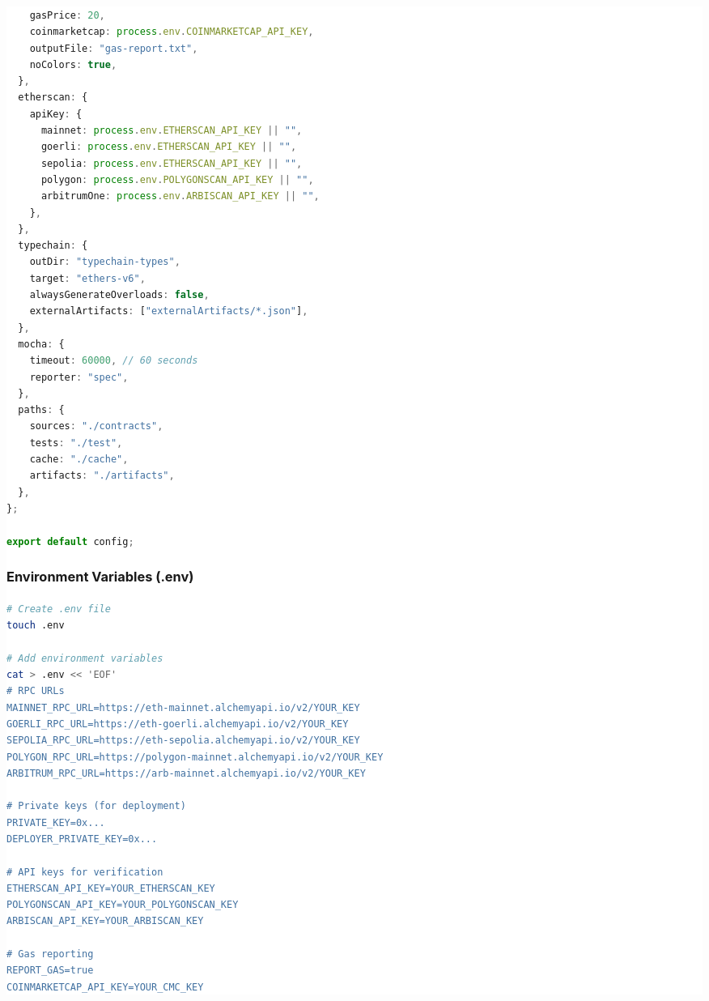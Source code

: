 ```typescript
    gasPrice: 20,
    coinmarketcap: process.env.COINMARKETCAP_API_KEY,
    outputFile: "gas-report.txt",
    noColors: true,
  },
  etherscan: {
    apiKey: {
      mainnet: process.env.ETHERSCAN_API_KEY || "",
      goerli: process.env.ETHERSCAN_API_KEY || "",
      sepolia: process.env.ETHERSCAN_API_KEY || "",
      polygon: process.env.POLYGONSCAN_API_KEY || "",
      arbitrumOne: process.env.ARBISCAN_API_KEY || "",
    },
  },
  typechain: {
    outDir: "typechain-types",
    target: "ethers-v6",
    alwaysGenerateOverloads: false,
    externalArtifacts: ["externalArtifacts/*.json"],
  },
  mocha: {
    timeout: 60000, // 60 seconds
    reporter: "spec",
  },
  paths: {
    sources: "./contracts",
    tests: "./test",
    cache: "./cache",
    artifacts: "./artifacts",
  },
};

export default config;
```

### Environment Variables (.env)

```bash
# Create .env file
touch .env

# Add environment variables
cat > .env << 'EOF'
# RPC URLs
MAINNET_RPC_URL=https://eth-mainnet.alchemyapi.io/v2/YOUR_KEY
GOERLI_RPC_URL=https://eth-goerli.alchemyapi.io/v2/YOUR_KEY
SEPOLIA_RPC_URL=https://eth-sepolia.alchemyapi.io/v2/YOUR_KEY
POLYGON_RPC_URL=https://polygon-mainnet.alchemyapi.io/v2/YOUR_KEY
ARBITRUM_RPC_URL=https://arb-mainnet.alchemyapi.io/v2/YOUR_KEY

# Private keys (for deployment)
PRIVATE_KEY=0x...
DEPLOYER_PRIVATE_KEY=0x...

# API keys for verification
ETHERSCAN_API_KEY=YOUR_ETHERSCAN_KEY
POLYGONSCAN_API_KEY=YOUR_POLYGONSCAN_KEY
ARBISCAN_API_KEY=YOUR_ARBISCAN_KEY

# Gas reporting
REPORT_GAS=true
COINMARKETCAP_API_KEY=YOUR_CMC_KEY

```
